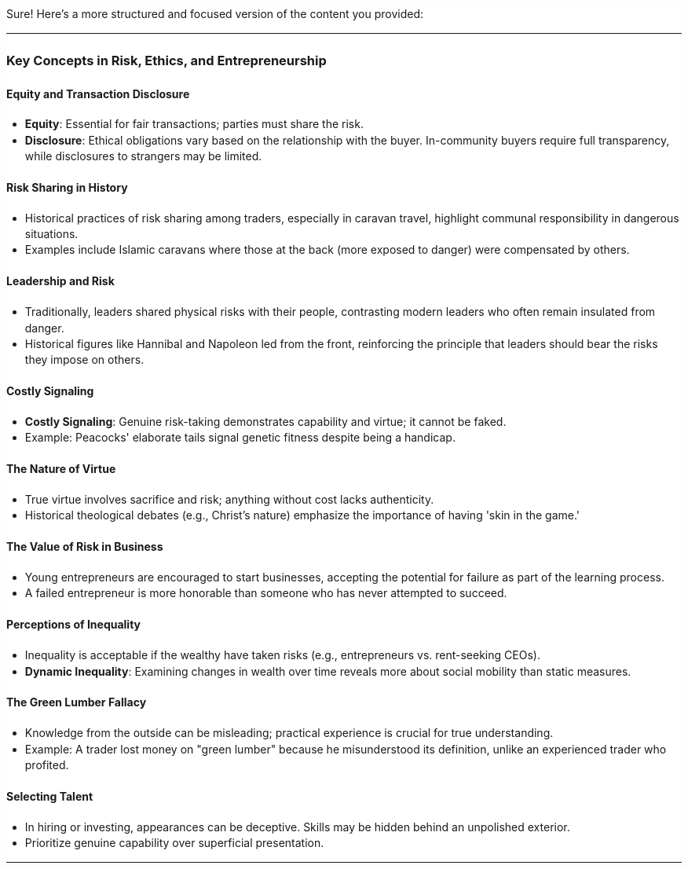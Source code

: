 Sure! Here’s a more structured and focused version of the content you provided:

---

### Key Concepts in Risk, Ethics, and Entrepreneurship

#### Equity and Transaction Disclosure
- **Equity**: Essential for fair transactions; parties must share the risk.
- **Disclosure**: Ethical obligations vary based on the relationship with the buyer. In-community buyers require full transparency, while disclosures to strangers may be limited.

#### Risk Sharing in History
- Historical practices of risk sharing among traders, especially in caravan travel, highlight communal responsibility in dangerous situations.
- Examples include Islamic caravans where those at the back (more exposed to danger) were compensated by others.

#### Leadership and Risk
- Traditionally, leaders shared physical risks with their people, contrasting modern leaders who often remain insulated from danger.
- Historical figures like Hannibal and Napoleon led from the front, reinforcing the principle that leaders should bear the risks they impose on others.

#### Costly Signaling
- **Costly Signaling**: Genuine risk-taking demonstrates capability and virtue; it cannot be faked.
- Example: Peacocks' elaborate tails signal genetic fitness despite being a handicap.

#### The Nature of Virtue
- True virtue involves sacrifice and risk; anything without cost lacks authenticity.
- Historical theological debates (e.g., Christ’s nature) emphasize the importance of having 'skin in the game.'

#### The Value of Risk in Business
- Young entrepreneurs are encouraged to start businesses, accepting the potential for failure as part of the learning process.
- A failed entrepreneur is more honorable than someone who has never attempted to succeed.

#### Perceptions of Inequality
- Inequality is acceptable if the wealthy have taken risks (e.g., entrepreneurs vs. rent-seeking CEOs).
- **Dynamic Inequality**: Examining changes in wealth over time reveals more about social mobility than static measures.

#### The Green Lumber Fallacy
- Knowledge from the outside can be misleading; practical experience is crucial for true understanding.
- Example: A trader lost money on "green lumber" because he misunderstood its definition, unlike an experienced trader who profited.

#### Selecting Talent
- In hiring or investing, appearances can be deceptive. Skills may be hidden behind an unpolished exterior.
- Prioritize genuine capability over superficial presentation.

---